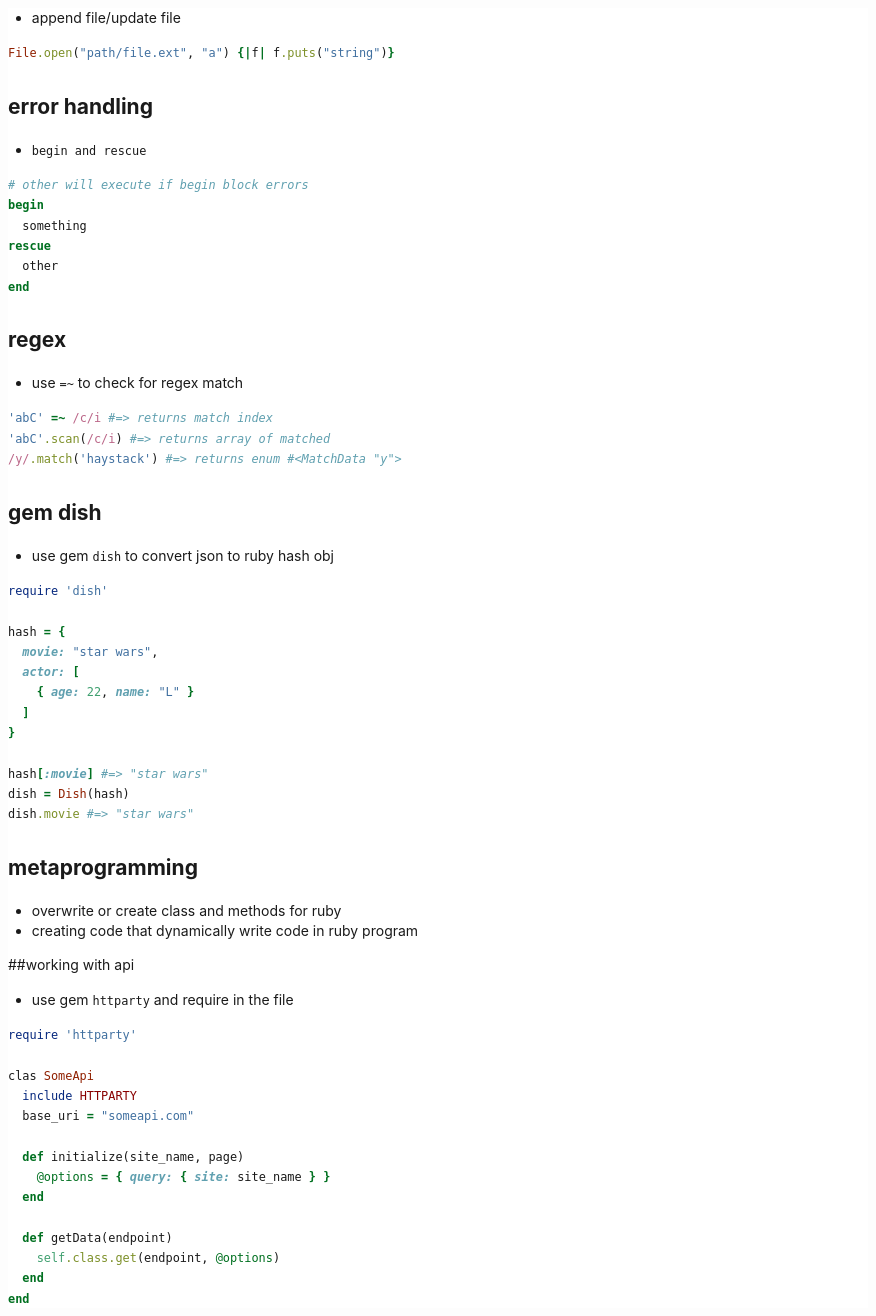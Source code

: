 * append file/update file  
```ruby
File.open("path/file.ext", "a") {|f| f.puts("string")}
```

## error handling  
* `begin and rescue`  
```ruby
# other will execute if begin block errors
begin
  something
rescue
  other 
end
```

## regex
* use `=~` to check for regex match  
```ruby
'abC' =~ /c/i #=> returns match index
'abC'.scan(/c/i) #=> returns array of matched
/y/.match('haystack') #=> returns enum #<MatchData "y">
```

## gem dish
* use gem `dish` to convert json to ruby hash obj  
```ruby
require 'dish'

hash = {
  movie: "star wars",
  actor: [
    { age: 22, name: "L" }
  ]
}

hash[:movie] #=> "star wars"
dish = Dish(hash)
dish.movie #=> "star wars"
```

## metaprogramming
* overwrite or create class and methods for ruby  
* creating code that dynamically write code in ruby program  

##working with api
* use gem `httparty` and require in the file  
```ruby
require 'httparty'  

clas SomeApi
  include HTTPARTY
  base_uri = "someapi.com"

  def initialize(site_name, page)
    @options = { query: { site: site_name } }
  end

  def getData(endpoint)
    self.class.get(endpoint, @options)
  end
end

```